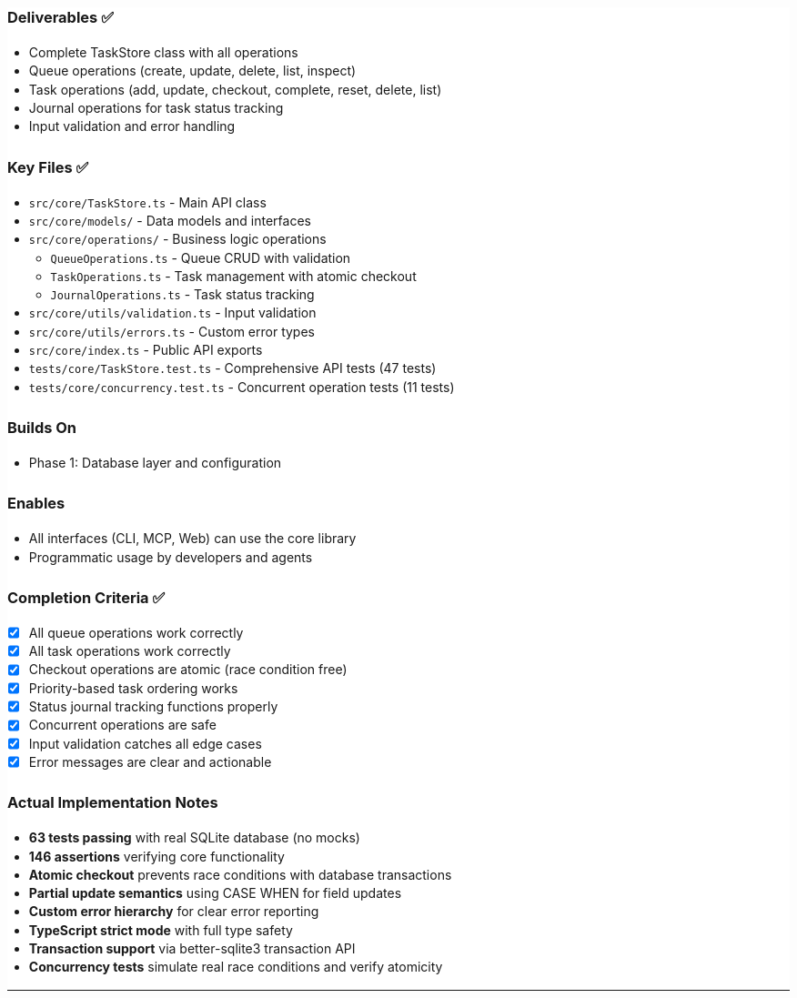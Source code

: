 ### Deliverables ✅

- Complete TaskStore class with all operations
- Queue operations (create, update, delete, list, inspect)
- Task operations (add, update, checkout, complete, reset, delete, list)
- Journal operations for task status tracking
- Input validation and error handling

### Key Files ✅

- `src/core/TaskStore.ts` - Main API class
- `src/core/models/` - Data models and interfaces
- `src/core/operations/` - Business logic operations
  - `QueueOperations.ts` - Queue CRUD with validation
  - `TaskOperations.ts` - Task management with atomic checkout
  - `JournalOperations.ts` - Task status tracking
- `src/core/utils/validation.ts` - Input validation
- `src/core/utils/errors.ts` - Custom error types
- `src/core/index.ts` - Public API exports
- `tests/core/TaskStore.test.ts` - Comprehensive API tests (47 tests)
- `tests/core/concurrency.test.ts` - Concurrent operation tests (11 tests)

### Builds On

- Phase 1: Database layer and configuration

### Enables

- All interfaces (CLI, MCP, Web) can use the core library
- Programmatic usage by developers and agents

### Completion Criteria ✅

- [x] All queue operations work correctly
- [x] All task operations work correctly
- [x] Checkout operations are atomic (race condition free)
- [x] Priority-based task ordering works
- [x] Status journal tracking functions properly
- [x] Concurrent operations are safe
- [x] Input validation catches all edge cases
- [x] Error messages are clear and actionable

### Actual Implementation Notes

- **63 tests passing** with real SQLite database (no mocks)
- **146 assertions** verifying core functionality
- **Atomic checkout** prevents race conditions with database transactions
- **Partial update semantics** using CASE WHEN for field updates
- **Custom error hierarchy** for clear error reporting
- **TypeScript strict mode** with full type safety
- **Transaction support** via better-sqlite3 transaction API
- **Concurrency tests** simulate real race conditions and verify atomicity

---